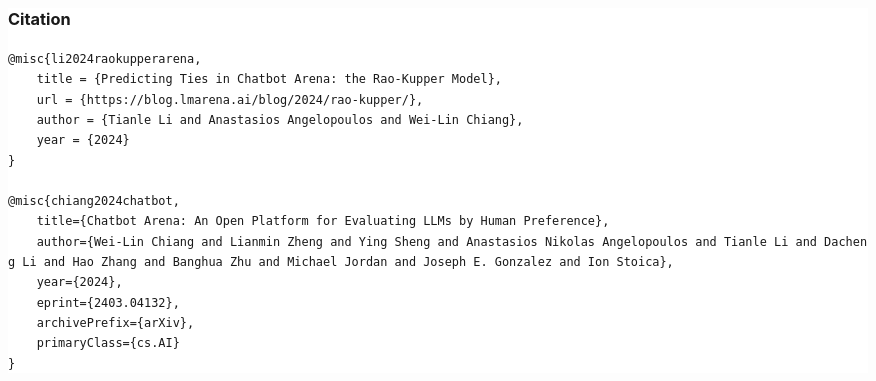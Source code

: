 ### Citation

```
@misc{li2024raokupperarena,
    title = {Predicting Ties in Chatbot Arena: the Rao-Kupper Model},
    url = {https://blog.lmarena.ai/blog/2024/rao-kupper/},
    author = {Tianle Li and Anastasios Angelopoulos and Wei-Lin Chiang},
    year = {2024}
}

@misc{chiang2024chatbot,
    title={Chatbot Arena: An Open Platform for Evaluating LLMs by Human Preference},
    author={Wei-Lin Chiang and Lianmin Zheng and Ying Sheng and Anastasios Nikolas Angelopoulos and Tianle Li and Dacheng Li and Hao Zhang and Banghua Zhu and Michael Jordan and Joseph E. Gonzalez and Ion Stoica},
    year={2024},
    eprint={2403.04132},
    archivePrefix={arXiv},
    primaryClass={cs.AI}
}
```
